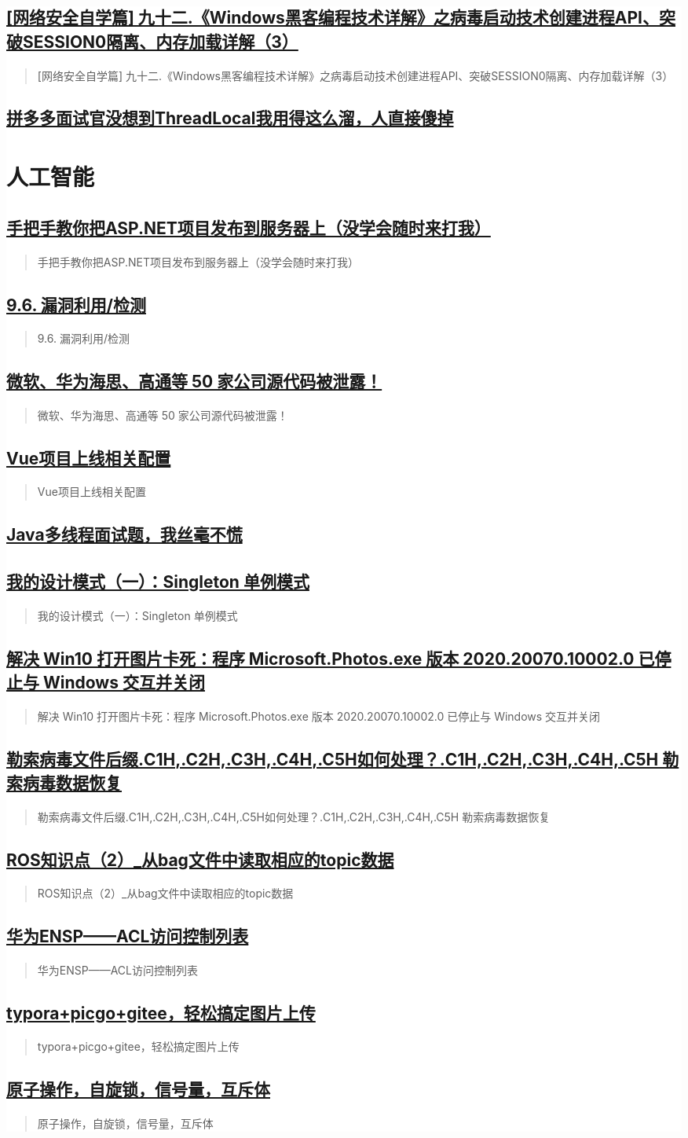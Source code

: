 ## [\[网络安全自学篇\] 九十二.《Windows黑客编程技术详解》之病毒启动技术创建进程API、突破SESSION0隔离、内存加载详解（3）](https://blog.csdn.net/Eastmount/article/details/107578717)
 > \[网络安全自学篇\] 九十二.《Windows黑客编程技术详解》之病毒启动技术创建进程API、突破SESSION0隔离、内存加载详解（3）
 ## [拼多多面试官没想到ThreadLocal我用得这么溜，人直接傻掉](https://blog.csdn.net/qq_35190492/article/details/107599875)
 > 
# 人工智能 
 ## [手把手教你把ASP.NET项目发布到服务器上（没学会随时来打我）](https://blog.csdn.net/weixin_46285416/article/details/107722670)
 > 手把手教你把ASP.NET项目发布到服务器上（没学会随时来打我）
 ## [9.6. 漏洞利用/检测](https://blog.csdn.net/weixin_43510203/article/details/107721446)
 > 9.6. 漏洞利用/检测
 ## [微软、华为海思、高通等 50 家公司源代码被泄露！](https://blog.csdn.net/csdnnews/article/details/107682692)
 > 微软、华为海思、高通等 50 家公司源代码被泄露！
 ## [Vue项目上线相关配置](https://blog.csdn.net/qq_43554997/article/details/107725703)
 > Vue项目上线相关配置
 ## [Java多线程面试题，我丝毫不慌](https://blog.csdn.net/Java_3y/article/details/107628426)
 > 
 ## [我的设计模式（一）：Singleton 单例模式](https://blog.csdn.net/qq_34942272/article/details/107728885)
 > 我的设计模式（一）：Singleton 单例模式
 ## [解决 Win10 打开图片卡死：程序 Microsoft.Photos.exe 版本 2020.20070.10002.0 已停止与 Windows 交互并关闭](https://blog.csdn.net/qq_35132089/article/details/107728362)
 > 解决 Win10 打开图片卡死：程序 Microsoft.Photos.exe 版本 2020.20070.10002.0 已停止与 Windows 交互并关闭
 ## [勒索病毒文件后缀.C1H,.C2H,.C3H,.C4H,.C5H如何处理？.C1H,.C2H,.C3H,.C4H,.C5H 勒索病毒数据恢复](https://blog.csdn.net/tel17620159934/article/details/107588149)
 > 勒索病毒文件后缀.C1H,.C2H,.C3H,.C4H,.C5H如何处理？.C1H,.C2H,.C3H,.C4H,.C5H 勒索病毒数据恢复
 ## [ROS知识点（2）_从bag文件中读取相应的topic数据](https://blog.csdn.net/lzy6041/article/details/107714396)
 > ROS知识点（2）_从bag文件中读取相应的topic数据
 ## [华为ENSP——ACL访问控制列表](https://blog.csdn.net/u014042047/article/details/107728111)
 > 华为ENSP——ACL访问控制列表
 ## [typora+picgo+gitee，轻松搞定图片上传](https://blog.csdn.net/jinxinxin1314/article/details/107729665)
 > typora+picgo+gitee，轻松搞定图片上传
 ## [原子操作，自旋锁，信号量，互斥体](https://blog.csdn.net/qq_29995247/article/details/107716643)
 > 原子操作，自旋锁，信号量，互斥体